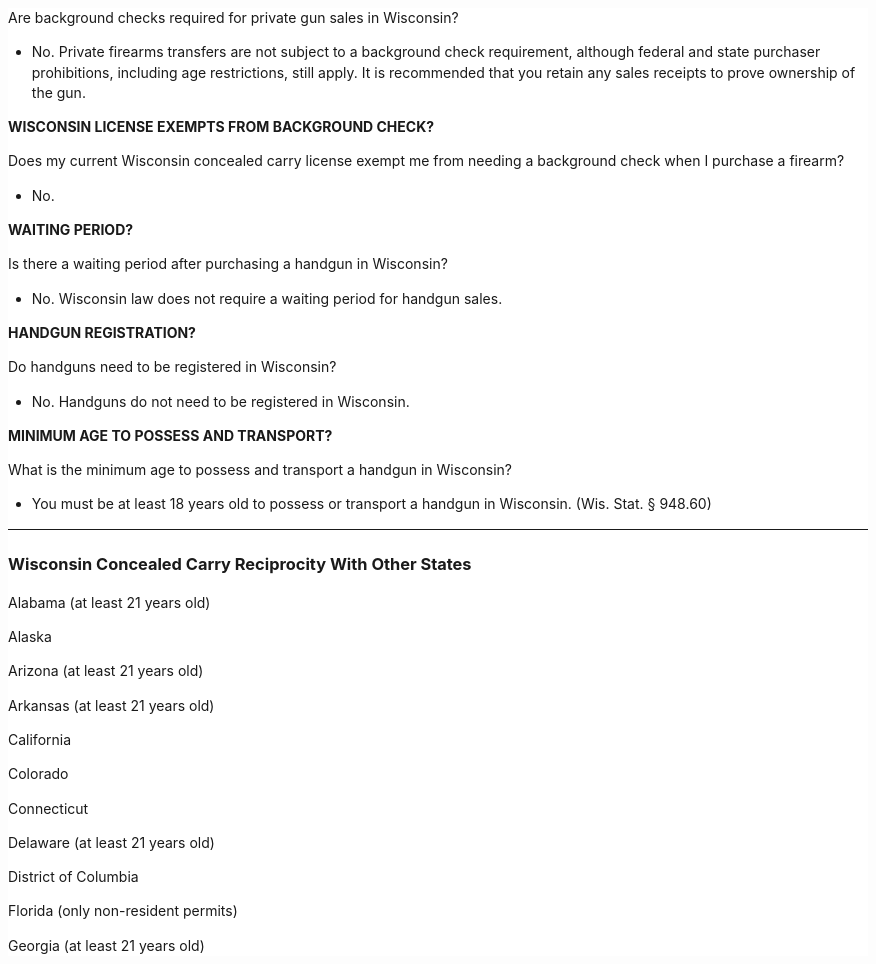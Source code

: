Are background checks required for private gun sales in Wisconsin?

  * No. Private firearms transfers are not subject to a background check requirement, although federal and state purchaser prohibitions, including age restrictions, still apply. It is recommended that you retain any sales receipts to prove ownership of the gun.



**WISCONSIN LICENSE EXEMPTS FROM BACKGROUND CHECK?**

Does my current Wisconsin concealed carry license exempt me from needing a background check when I purchase a firearm?

  * No.



**WAITING PERIOD?**

Is there a waiting period after purchasing a handgun in Wisconsin?

  * No. Wisconsin law does not require a waiting period for handgun sales.



**HANDGUN REGISTRATION?**

Do handguns need to be registered in Wisconsin?

  * No. Handguns do not need to be registered in Wisconsin.



**MINIMUM AGE TO POSSESS AND TRANSPORT?**

What is the minimum age to possess and transport a handgun in Wisconsin?

  * You must be at least 18 years old to possess or transport a handgun in Wisconsin. (Wis. Stat. § 948.60)



* * *

### Wisconsin Concealed Carry Reciprocity With Other States

Alabama (at least 21 years old)

Alaska

Arizona (at least 21 years old)

Arkansas (at least 21 years old)

California

Colorado

Connecticut

Delaware (at least 21 years old)

District of Columbia

Florida (only non-resident permits)

Georgia (at least 21 years old)
